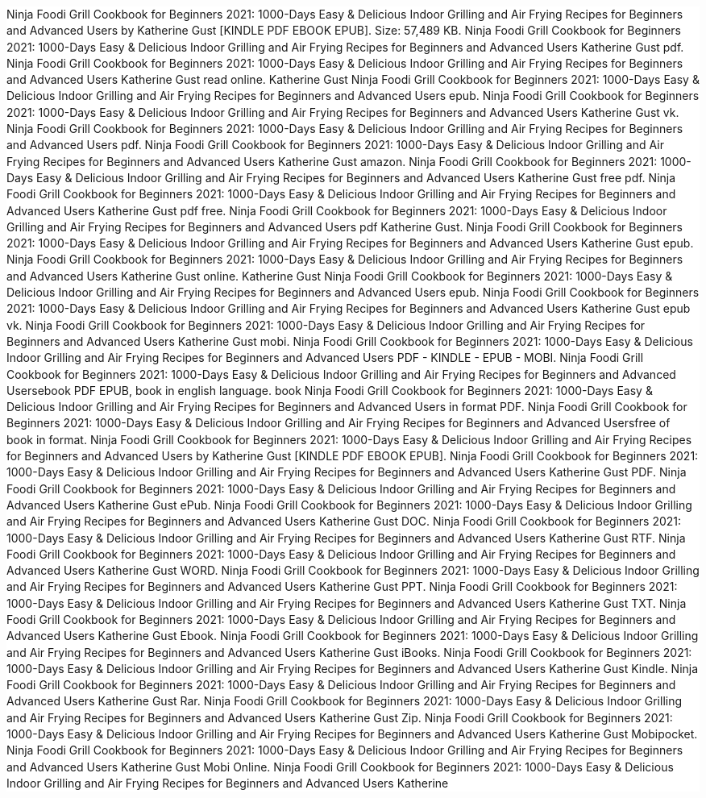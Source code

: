 Ninja Foodi Grill Cookbook for Beginners 2021: 1000-Days Easy & Delicious Indoor Grilling and Air Frying Recipes for Beginners and Advanced Users by Katherine Gust [KINDLE PDF EBOOK EPUB]. Size: 57,489 KB. Ninja Foodi Grill Cookbook for Beginners 2021: 1000-Days Easy & Delicious Indoor Grilling and Air Frying Recipes for Beginners and Advanced Users Katherine Gust pdf. Ninja Foodi Grill Cookbook for Beginners 2021: 1000-Days Easy & Delicious Indoor Grilling and Air Frying Recipes for Beginners and Advanced Users Katherine Gust read online. Katherine Gust Ninja Foodi Grill Cookbook for Beginners 2021: 1000-Days Easy & Delicious Indoor Grilling and Air Frying Recipes for Beginners and Advanced Users epub. Ninja Foodi Grill Cookbook for Beginners 2021: 1000-Days Easy & Delicious Indoor Grilling and Air Frying Recipes for Beginners and Advanced Users Katherine Gust vk. Ninja Foodi Grill Cookbook for Beginners 2021: 1000-Days Easy & Delicious Indoor Grilling and Air Frying Recipes for Beginners and Advanced Users pdf. Ninja Foodi Grill Cookbook for Beginners 2021: 1000-Days Easy & Delicious Indoor Grilling and Air Frying Recipes for Beginners and Advanced Users Katherine Gust amazon. Ninja Foodi Grill Cookbook for Beginners 2021: 1000-Days Easy & Delicious Indoor Grilling and Air Frying Recipes for Beginners and Advanced Users Katherine Gust free pdf. Ninja Foodi Grill Cookbook for Beginners 2021: 1000-Days Easy & Delicious Indoor Grilling and Air Frying Recipes for Beginners and Advanced Users Katherine Gust pdf free. Ninja Foodi Grill Cookbook for Beginners 2021: 1000-Days Easy & Delicious Indoor Grilling and Air Frying Recipes for Beginners and Advanced Users pdf Katherine Gust. Ninja Foodi Grill Cookbook for Beginners 2021: 1000-Days Easy & Delicious Indoor Grilling and Air Frying Recipes for Beginners and Advanced Users Katherine Gust epub. Ninja Foodi Grill Cookbook for Beginners 2021: 1000-Days Easy & Delicious Indoor Grilling and Air Frying Recipes for Beginners and Advanced Users Katherine Gust online. Katherine Gust Ninja Foodi Grill Cookbook for Beginners 2021: 1000-Days Easy & Delicious Indoor Grilling and Air Frying Recipes for Beginners and Advanced Users epub. Ninja Foodi Grill Cookbook for Beginners 2021: 1000-Days Easy & Delicious Indoor Grilling and Air Frying Recipes for Beginners and Advanced Users Katherine Gust epub vk. Ninja Foodi Grill Cookbook for Beginners 2021: 1000-Days Easy & Delicious Indoor Grilling and Air Frying Recipes for Beginners and Advanced Users Katherine Gust mobi. Ninja Foodi Grill Cookbook for Beginners 2021: 1000-Days Easy & Delicious Indoor Grilling and Air Frying Recipes for Beginners and Advanced Users PDF - KINDLE - EPUB - MOBI. Ninja Foodi Grill Cookbook for Beginners 2021: 1000-Days Easy & Delicious Indoor Grilling and Air Frying Recipes for Beginners and Advanced Usersebook PDF EPUB, book in english language. book Ninja Foodi Grill Cookbook for Beginners 2021: 1000-Days Easy & Delicious Indoor Grilling and Air Frying Recipes for Beginners and Advanced Users in format PDF. Ninja Foodi Grill Cookbook for Beginners 2021: 1000-Days Easy & Delicious Indoor Grilling and Air Frying Recipes for Beginners and Advanced Usersfree of book in format. Ninja Foodi Grill Cookbook for Beginners 2021: 1000-Days Easy & Delicious Indoor Grilling and Air Frying Recipes for Beginners and Advanced Users by Katherine Gust [KINDLE PDF EBOOK EPUB]. Ninja Foodi Grill Cookbook for Beginners 2021: 1000-Days Easy & Delicious Indoor Grilling and Air Frying Recipes for Beginners and Advanced Users Katherine Gust PDF. Ninja Foodi Grill Cookbook for Beginners 2021: 1000-Days Easy & Delicious Indoor Grilling and Air Frying Recipes for Beginners and Advanced Users Katherine Gust ePub. Ninja Foodi Grill Cookbook for Beginners 2021: 1000-Days Easy & Delicious Indoor Grilling and Air Frying Recipes for Beginners and Advanced Users Katherine Gust DOC. Ninja Foodi Grill Cookbook for Beginners 2021: 1000-Days Easy & Delicious Indoor Grilling and Air Frying Recipes for Beginners and Advanced Users Katherine Gust RTF. Ninja Foodi Grill Cookbook for Beginners 2021: 1000-Days Easy & Delicious Indoor Grilling and Air Frying Recipes for Beginners and Advanced Users Katherine Gust WORD. Ninja Foodi Grill Cookbook for Beginners 2021: 1000-Days Easy & Delicious Indoor Grilling and Air Frying Recipes for Beginners and Advanced Users Katherine Gust PPT. Ninja Foodi Grill Cookbook for Beginners 2021: 1000-Days Easy & Delicious Indoor Grilling and Air Frying Recipes for Beginners and Advanced Users Katherine Gust TXT. Ninja Foodi Grill Cookbook for Beginners 2021: 1000-Days Easy & Delicious Indoor Grilling and Air Frying Recipes for Beginners and Advanced Users Katherine Gust Ebook. Ninja Foodi Grill Cookbook for Beginners 2021: 1000-Days Easy & Delicious Indoor Grilling and Air Frying Recipes for Beginners and Advanced Users Katherine Gust iBooks. Ninja Foodi Grill Cookbook for Beginners 2021: 1000-Days Easy & Delicious Indoor Grilling and Air Frying Recipes for Beginners and Advanced Users Katherine Gust Kindle. Ninja Foodi Grill Cookbook for Beginners 2021: 1000-Days Easy & Delicious Indoor Grilling and Air Frying Recipes for Beginners and Advanced Users Katherine Gust Rar. Ninja Foodi Grill Cookbook for Beginners 2021: 1000-Days Easy & Delicious Indoor Grilling and Air Frying Recipes for Beginners and Advanced Users Katherine Gust Zip. Ninja Foodi Grill Cookbook for Beginners 2021: 1000-Days Easy & Delicious Indoor Grilling and Air Frying Recipes for Beginners and Advanced Users Katherine Gust Mobipocket. Ninja Foodi Grill Cookbook for Beginners 2021: 1000-Days Easy & Delicious Indoor Grilling and Air Frying Recipes for Beginners and Advanced Users Katherine Gust Mobi Online. Ninja Foodi Grill Cookbook for Beginners 2021: 1000-Days Easy & Delicious Indoor Grilling and Air Frying Recipes for Beginners and Advanced Users Katherine